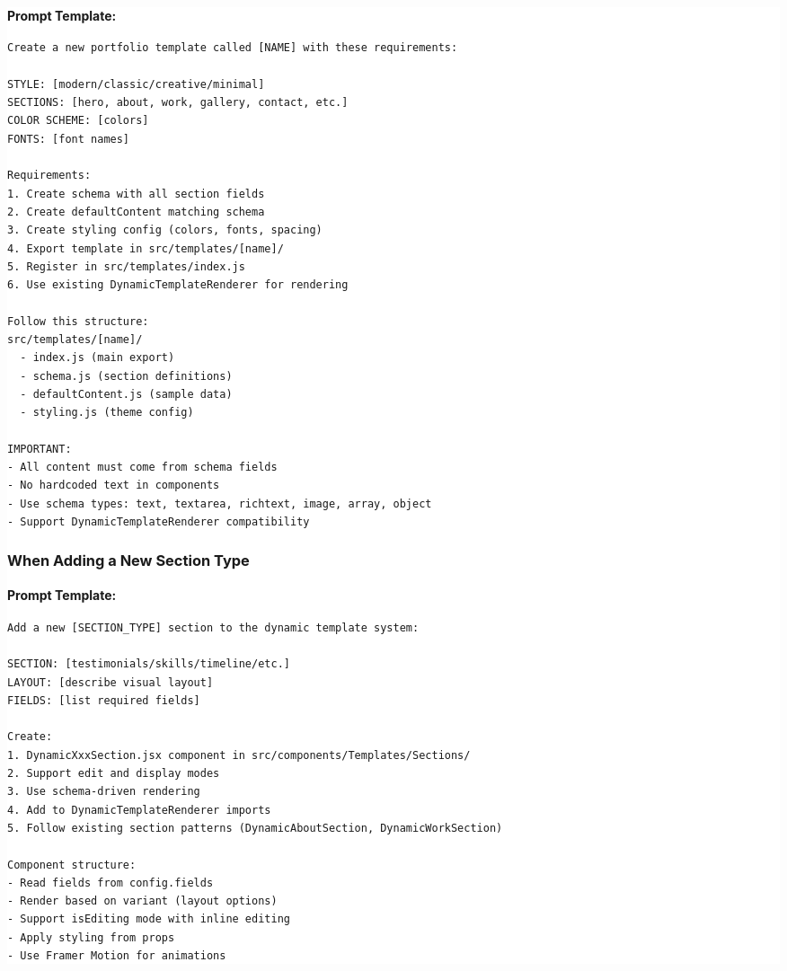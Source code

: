 **Prompt Template:**

```
Create a new portfolio template called [NAME] with these requirements:

STYLE: [modern/classic/creative/minimal]
SECTIONS: [hero, about, work, gallery, contact, etc.]
COLOR SCHEME: [colors]
FONTS: [font names]

Requirements:
1. Create schema with all section fields
2. Create defaultContent matching schema
3. Create styling config (colors, fonts, spacing)
4. Export template in src/templates/[name]/
5. Register in src/templates/index.js
6. Use existing DynamicTemplateRenderer for rendering

Follow this structure:
src/templates/[name]/
  - index.js (main export)
  - schema.js (section definitions)
  - defaultContent.js (sample data)
  - styling.js (theme config)

IMPORTANT:
- All content must come from schema fields
- No hardcoded text in components
- Use schema types: text, textarea, richtext, image, array, object
- Support DynamicTemplateRenderer compatibility
```

### When Adding a New Section Type

**Prompt Template:**

```
Add a new [SECTION_TYPE] section to the dynamic template system:

SECTION: [testimonials/skills/timeline/etc.]
LAYOUT: [describe visual layout]
FIELDS: [list required fields]

Create:
1. DynamicXxxSection.jsx component in src/components/Templates/Sections/
2. Support edit and display modes
3. Use schema-driven rendering
4. Add to DynamicTemplateRenderer imports
5. Follow existing section patterns (DynamicAboutSection, DynamicWorkSection)

Component structure:
- Read fields from config.fields
- Render based on variant (layout options)
- Support isEditing mode with inline editing
- Apply styling from props
- Use Framer Motion for animations
```
